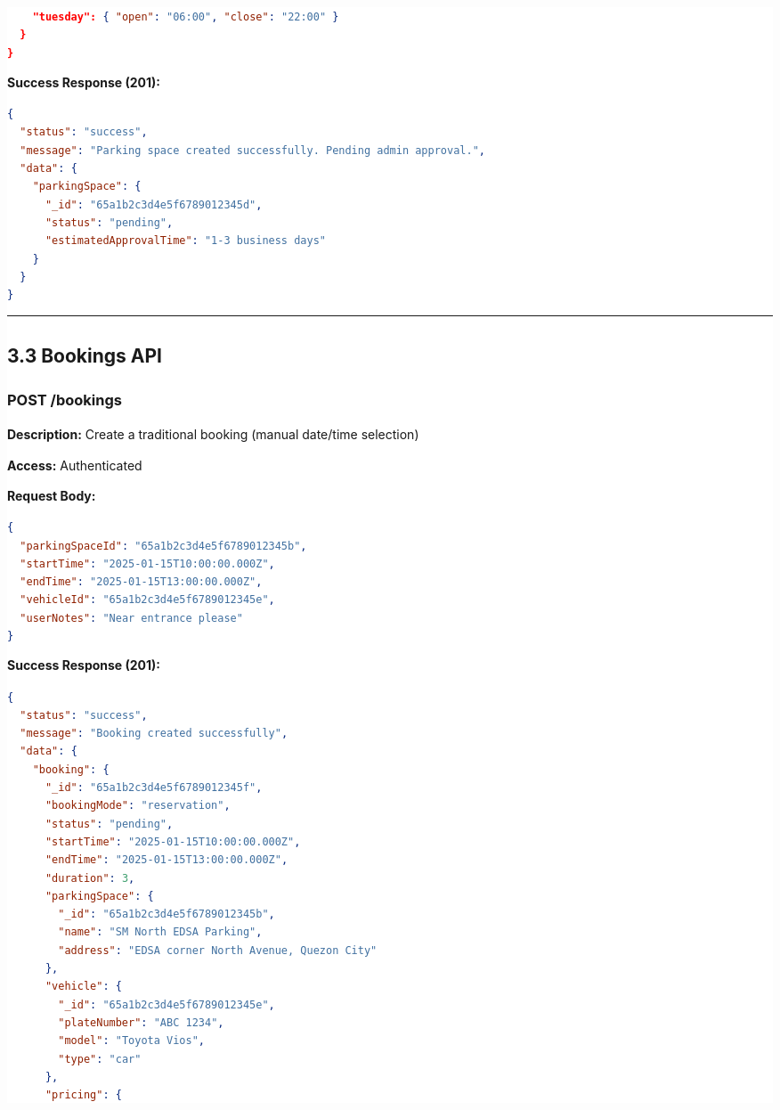 ```json
    "tuesday": { "open": "06:00", "close": "22:00" }
  }
}
```

**Success Response (201):**
```json
{
  "status": "success",
  "message": "Parking space created successfully. Pending admin approval.",
  "data": {
    "parkingSpace": {
      "_id": "65a1b2c3d4e5f6789012345d",
      "status": "pending",
      "estimatedApprovalTime": "1-3 business days"
    }
  }
}
```

---

## 3.3 Bookings API

### POST /bookings
**Description:** Create a traditional booking (manual date/time selection)

**Access:** Authenticated

**Request Body:**
```json
{
  "parkingSpaceId": "65a1b2c3d4e5f6789012345b",
  "startTime": "2025-01-15T10:00:00.000Z",
  "endTime": "2025-01-15T13:00:00.000Z",
  "vehicleId": "65a1b2c3d4e5f6789012345e",
  "userNotes": "Near entrance please"
}
```

**Success Response (201):**
```json
{
  "status": "success",
  "message": "Booking created successfully",
  "data": {
    "booking": {
      "_id": "65a1b2c3d4e5f6789012345f",
      "bookingMode": "reservation",
      "status": "pending",
      "startTime": "2025-01-15T10:00:00.000Z",
      "endTime": "2025-01-15T13:00:00.000Z",
      "duration": 3,
      "parkingSpace": {
        "_id": "65a1b2c3d4e5f6789012345b",
        "name": "SM North EDSA Parking",
        "address": "EDSA corner North Avenue, Quezon City"
      },
      "vehicle": {
        "_id": "65a1b2c3d4e5f6789012345e",
        "plateNumber": "ABC 1234",
        "model": "Toyota Vios",
        "type": "car"
      },
      "pricing": {
```